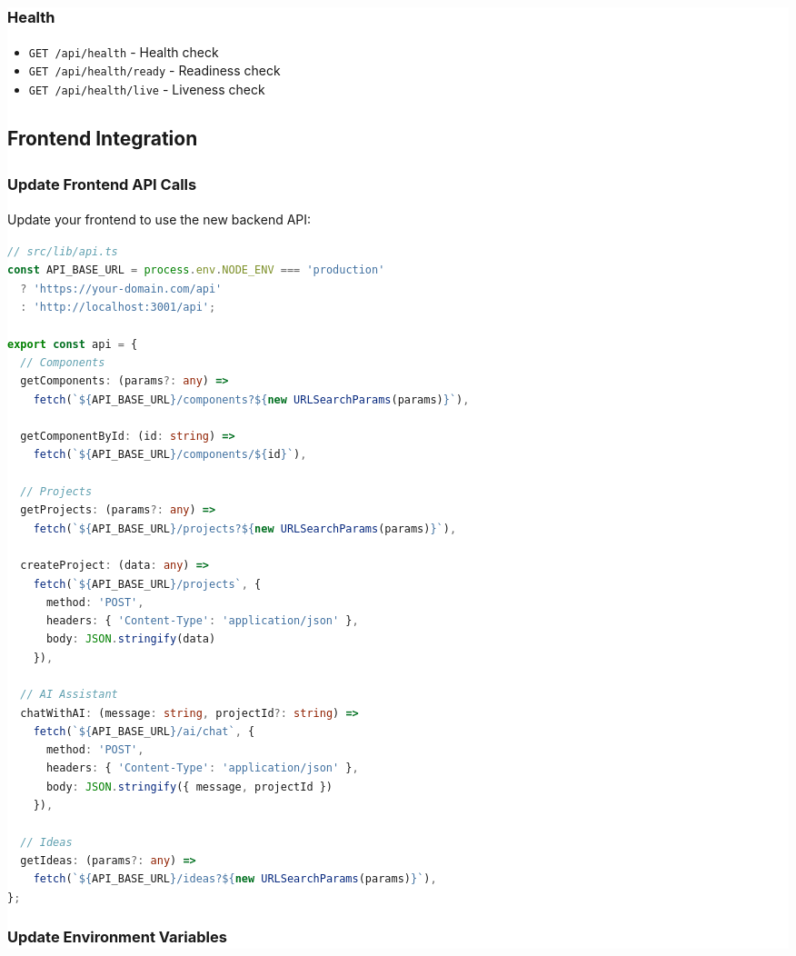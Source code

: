 ### Health
- `GET /api/health` - Health check
- `GET /api/health/ready` - Readiness check
- `GET /api/health/live` - Liveness check

## Frontend Integration

### Update Frontend API Calls

Update your frontend to use the new backend API:

```typescript
// src/lib/api.ts
const API_BASE_URL = process.env.NODE_ENV === 'production' 
  ? 'https://your-domain.com/api' 
  : 'http://localhost:3001/api';

export const api = {
  // Components
  getComponents: (params?: any) => 
    fetch(`${API_BASE_URL}/components?${new URLSearchParams(params)}`),
  
  getComponentById: (id: string) => 
    fetch(`${API_BASE_URL}/components/${id}`),
  
  // Projects
  getProjects: (params?: any) => 
    fetch(`${API_BASE_URL}/projects?${new URLSearchParams(params)}`),
  
  createProject: (data: any) => 
    fetch(`${API_BASE_URL}/projects`, {
      method: 'POST',
      headers: { 'Content-Type': 'application/json' },
      body: JSON.stringify(data)
    }),
  
  // AI Assistant
  chatWithAI: (message: string, projectId?: string) => 
    fetch(`${API_BASE_URL}/ai/chat`, {
      method: 'POST',
      headers: { 'Content-Type': 'application/json' },
      body: JSON.stringify({ message, projectId })
    }),
  
  // Ideas
  getIdeas: (params?: any) => 
    fetch(`${API_BASE_URL}/ideas?${new URLSearchParams(params)}`),
};
```

### Update Environment Variables
